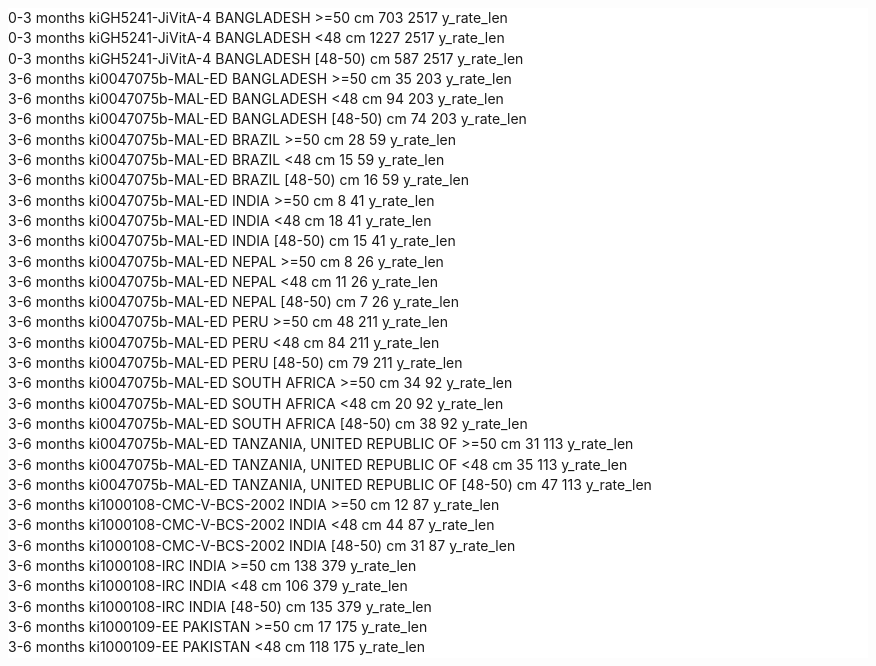 0-3 months     kiGH5241-JiVitA-4          BANGLADESH                     >=50 cm          703    2517  y_rate_len       
0-3 months     kiGH5241-JiVitA-4          BANGLADESH                     <48 cm          1227    2517  y_rate_len       
0-3 months     kiGH5241-JiVitA-4          BANGLADESH                     [48-50) cm       587    2517  y_rate_len       
3-6 months     ki0047075b-MAL-ED          BANGLADESH                     >=50 cm           35     203  y_rate_len       
3-6 months     ki0047075b-MAL-ED          BANGLADESH                     <48 cm            94     203  y_rate_len       
3-6 months     ki0047075b-MAL-ED          BANGLADESH                     [48-50) cm        74     203  y_rate_len       
3-6 months     ki0047075b-MAL-ED          BRAZIL                         >=50 cm           28      59  y_rate_len       
3-6 months     ki0047075b-MAL-ED          BRAZIL                         <48 cm            15      59  y_rate_len       
3-6 months     ki0047075b-MAL-ED          BRAZIL                         [48-50) cm        16      59  y_rate_len       
3-6 months     ki0047075b-MAL-ED          INDIA                          >=50 cm            8      41  y_rate_len       
3-6 months     ki0047075b-MAL-ED          INDIA                          <48 cm            18      41  y_rate_len       
3-6 months     ki0047075b-MAL-ED          INDIA                          [48-50) cm        15      41  y_rate_len       
3-6 months     ki0047075b-MAL-ED          NEPAL                          >=50 cm            8      26  y_rate_len       
3-6 months     ki0047075b-MAL-ED          NEPAL                          <48 cm            11      26  y_rate_len       
3-6 months     ki0047075b-MAL-ED          NEPAL                          [48-50) cm         7      26  y_rate_len       
3-6 months     ki0047075b-MAL-ED          PERU                           >=50 cm           48     211  y_rate_len       
3-6 months     ki0047075b-MAL-ED          PERU                           <48 cm            84     211  y_rate_len       
3-6 months     ki0047075b-MAL-ED          PERU                           [48-50) cm        79     211  y_rate_len       
3-6 months     ki0047075b-MAL-ED          SOUTH AFRICA                   >=50 cm           34      92  y_rate_len       
3-6 months     ki0047075b-MAL-ED          SOUTH AFRICA                   <48 cm            20      92  y_rate_len       
3-6 months     ki0047075b-MAL-ED          SOUTH AFRICA                   [48-50) cm        38      92  y_rate_len       
3-6 months     ki0047075b-MAL-ED          TANZANIA, UNITED REPUBLIC OF   >=50 cm           31     113  y_rate_len       
3-6 months     ki0047075b-MAL-ED          TANZANIA, UNITED REPUBLIC OF   <48 cm            35     113  y_rate_len       
3-6 months     ki0047075b-MAL-ED          TANZANIA, UNITED REPUBLIC OF   [48-50) cm        47     113  y_rate_len       
3-6 months     ki1000108-CMC-V-BCS-2002   INDIA                          >=50 cm           12      87  y_rate_len       
3-6 months     ki1000108-CMC-V-BCS-2002   INDIA                          <48 cm            44      87  y_rate_len       
3-6 months     ki1000108-CMC-V-BCS-2002   INDIA                          [48-50) cm        31      87  y_rate_len       
3-6 months     ki1000108-IRC              INDIA                          >=50 cm          138     379  y_rate_len       
3-6 months     ki1000108-IRC              INDIA                          <48 cm           106     379  y_rate_len       
3-6 months     ki1000108-IRC              INDIA                          [48-50) cm       135     379  y_rate_len       
3-6 months     ki1000109-EE               PAKISTAN                       >=50 cm           17     175  y_rate_len       
3-6 months     ki1000109-EE               PAKISTAN                       <48 cm           118     175  y_rate_len       